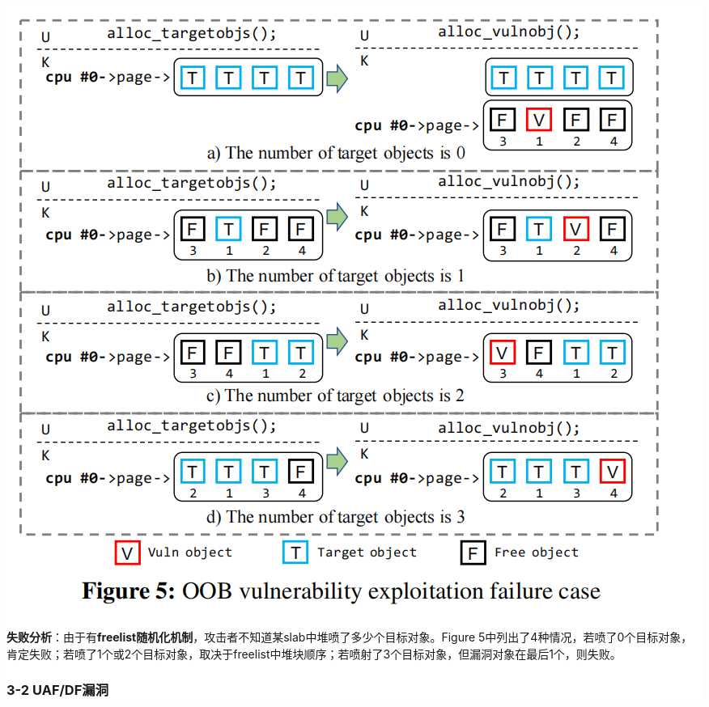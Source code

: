 ![Figure-5-OOB-failure](/images/posts/PSPRAY/Figure-5-OOB-failure.png)

**失败分析**：由于有**freelist随机化机制**，攻击者不知道某slab中堆喷了多少个目标对象。Figure 5中列出了4种情况，若喷了0个目标对象，肯定失败；若喷了1个或2个目标对象，取决于freelist中堆块顺序；若喷射了3个目标对象，但漏洞对象在最后1个，则失败。

### 3-2 UAF/DF漏洞
